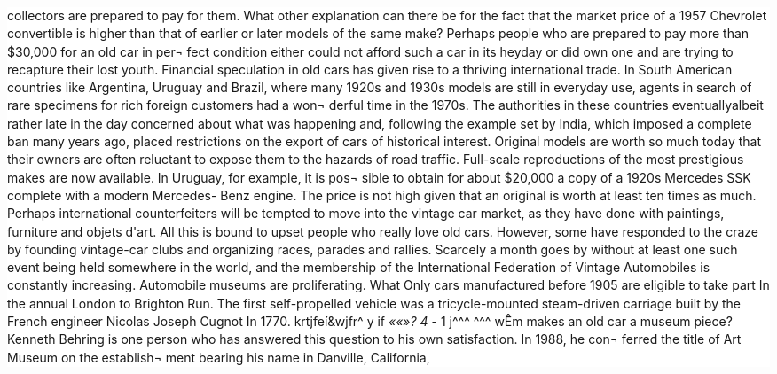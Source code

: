collectors are prepared to pay for them. What
other explanation can there be for the fact that
the market price of a 1957 Chevrolet convertible
is higher than that of earlier or later models of
the same make? Perhaps people who are prepared
to pay more than $30,000 for an old car in per¬
fect condition either could not afford such a car
in its heyday or did own one and are trying to
recapture their lost youth.
Financial speculation in old cars has given rise
to a thriving international trade. In South
American countries like Argentina, Uruguay and
Brazil, where many 1920s and 1930s models are
still in everyday use, agents in search of rare
specimens for rich foreign customers had a won¬
derful time in the 1970s. The authorities in these
countries eventuallyalbeit rather late in the day
concerned about what was happening
and, following the example set by India, which
imposed a complete ban many years ago, placed
restrictions on the export of cars of historical
interest.
Original models are worth so much today
that their owners are often reluctant to expose
them to the hazards of road traffic. Full-scale
reproductions of the most prestigious makes are
now available. In Uruguay, for example, it is pos¬
sible to obtain for about $20,000 a copy of a 1920s
Mercedes SSK complete with a modern Mercedes-
Benz engine. The price is not high given that an
original is worth at least ten times as much.
Perhaps international counterfeiters will be
tempted to move into the vintage car market, as
they have done with paintings, furniture and
objets d'art.
All this is bound to upset people who really
love old cars. However, some have responded to
the craze by founding vintage-car clubs and
organizing races, parades and rallies. Scarcely a
month goes by without at least one such event
being held somewhere in the world, and the
membership of the International Federation of
Vintage Automobiles is constantly increasing.
Automobile museums are proliferating. What
Only cars manufactured
before 1905 are eligible to
take part In the annual
London to Brighton Run.
The first self-propelled vehicle
was a tricycle-mounted
steam-driven carriage built by
the French engineer Nicolas
Joseph Cugnot In 1770.
krtjfeí&wjfr^ y if
*««»?
4* - 1
j^^^
^^^
wÊm
makes an old car a museum piece? Kenneth
Behring is one person who has answered this
question to his own satisfaction. In 1988, he con¬
ferred the title of Art Museum on the establish¬
ment bearing his name in Danville, California,